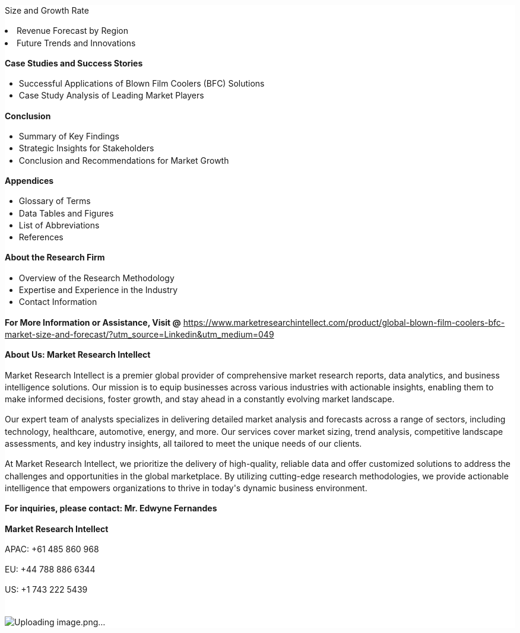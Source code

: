 Size and Growth Rate</li><li>Revenue Forecast by Region</li><li>Future Trends and Innovations</li></ul><p><strong>Case Studies and Success Stories</strong></p><ul><li>Successful Applications of Blown Film Coolers (BFC) Solutions</li><li>Case Study Analysis of Leading Market Players</li></ul><p><strong>Conclusion</strong></p><ul><li>Summary of Key Findings</li><li>Strategic Insights for Stakeholders</li><li>Conclusion and Recommendations for Market Growth</li></ul><p><strong>Appendices</strong></p><ul><li>Glossary of Terms</li><li>Data Tables and Figures</li><li>List of Abbreviations</li><li>References</li></ul><p><strong>About the Research Firm</strong></p><ul><li>Overview of the Research Methodology</li><li>Expertise and Experience in the Industry</li><li>Contact Information</li></ul></div><div class="article-main__content" data-test-id="publishing-text-block"><p><span class="font-[700]"><strong>For More Information or Assistance, Visit @</strong>&nbsp;<a href="https://www.marketresearchintellect.com/product/global-blown-film-coolers-bfc-market-size-and-forecast/?utm_source=Linkedin&utm_medium=049">https://www.marketresearchintellect.com/product/global-blown-film-coolers-bfc-market-size-and-forecast/?utm_source=Linkedin&utm_medium=049</a></span></p><p><strong>About Us: Market Research Intellect</strong></p><p>Market Research Intellect is a premier global provider of comprehensive market research reports, data analytics, and business intelligence solutions. Our mission is to equip businesses across various industries with actionable insights, enabling them to make informed decisions, foster growth, and stay ahead in a constantly evolving market landscape.</p><p>Our expert team of analysts specializes in delivering detailed market analysis and forecasts across a range of sectors, including technology, healthcare, automotive, energy, and more. Our services cover market sizing, trend analysis, competitive landscape assessments, and key industry insights, all tailored to meet the unique needs of our clients.</p><p>At Market Research Intellect, we prioritize the delivery of high-quality, reliable data and offer customized solutions to address the challenges and opportunities in the global marketplace. By utilizing cutting-edge research methodologies, we provide actionable intelligence that empowers organizations to thrive in today's dynamic business environment.</p><p><strong>For inquiries, please contact: Mr. Edwyne Fernandes</strong></p><p><strong>Market Research Intellect</strong></p><p>APAC: +61 485 860 968</p><p>EU: +44 788 886 6344</p><p>US: +1 743 222 5439</p></div><div class="article-main__content" data-test-id="publishing-text-block">&nbsp;</div>
![Uploading image.png…]()
